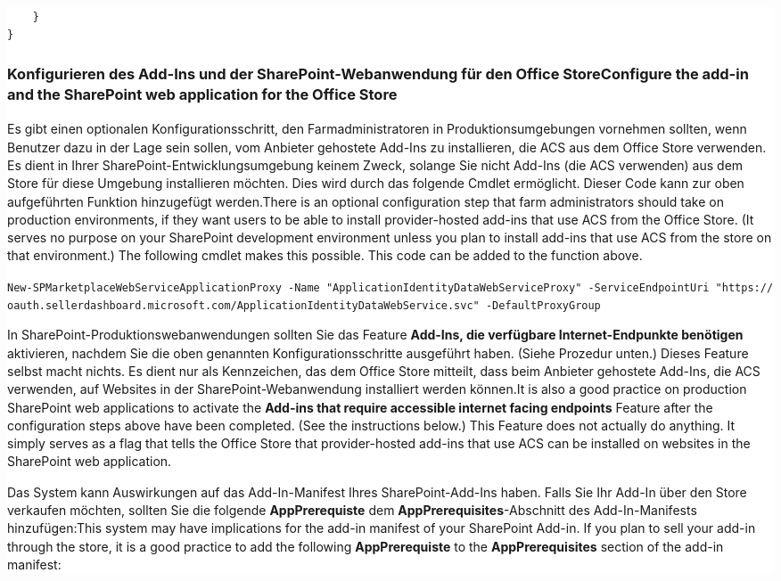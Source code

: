 ```
    }  
}
```


### <a name="configure-the-add-in-and-the-sharepoint-web-application-for-the-office-store"></a><span data-ttu-id="5782a-216">Konfigurieren des Add-Ins und der SharePoint-Webanwendung für den Office Store</span><span class="sxs-lookup"><span data-stu-id="5782a-216">Configure the add-in and the SharePoint web application for the Office Store</span></span>
<span data-ttu-id="5782a-217"><a name="function"> </a></span><span class="sxs-lookup"><span data-stu-id="5782a-217"><a name="function"> </a></span></span>

<span data-ttu-id="5782a-p119">Es gibt einen optionalen Konfigurationsschritt, den Farmadministratoren in Produktionsumgebungen vornehmen sollten, wenn Benutzer dazu in der Lage sein sollen, vom Anbieter gehostete Add-Ins zu installieren, die ACS aus dem Office Store verwenden. Es dient in Ihrer SharePoint-Entwicklungsumgebung keinem Zweck, solange Sie nicht Add-Ins (die ACS verwenden) aus dem Store für diese Umgebung installieren möchten. Dies wird durch das folgende Cmdlet ermöglicht. Dieser Code kann zur oben aufgeführten Funktion hinzugefügt werden.</span><span class="sxs-lookup"><span data-stu-id="5782a-p119">There is an optional configuration step that farm administrators should take on production environments, if they want users to be able to install provider-hosted add-ins that use ACS from the Office Store. (It serves no purpose on your SharePoint development environment unless you plan to install add-ins that use ACS from the store on that environment.) The following cmdlet makes this possible. This code can be added to the function above.</span></span>
 

 

```
New-SPMarketplaceWebServiceApplicationProxy -Name "ApplicationIdentityDataWebServiceProxy" -ServiceEndpointUri "https://oauth.sellerdashboard.microsoft.com/ApplicationIdentityDataWebService.svc" -DefaultProxyGroup

```

<span data-ttu-id="5782a-p120">In SharePoint-Produktionswebanwendungen sollten Sie das Feature **Add-Ins, die verfügbare Internet-Endpunkte benötigen** aktivieren, nachdem Sie die oben genannten Konfigurationsschritte ausgeführt haben. (Siehe Prozedur unten.) Dieses Feature selbst macht nichts. Es dient nur als Kennzeichen, das dem Office Store mitteilt, dass beim Anbieter gehostete Add-Ins, die ACS verwenden, auf Websites in der SharePoint-Webanwendung installiert werden können.</span><span class="sxs-lookup"><span data-stu-id="5782a-p120">It is also a good practice on production SharePoint web applications to activate the  **Add-ins that require accessible internet facing endpoints** Feature after the configuration steps above have been completed. (See the instructions below.) This Feature does not actually do anything. It simply serves as a flag that tells the Office Store that provider-hosted add-ins that use ACS can be installed on websites in the SharePoint web application.</span></span>
 

 
<span data-ttu-id="5782a-p121">Das System kann Auswirkungen auf das Add-In-Manifest Ihres SharePoint-Add-Ins haben. Falls Sie Ihr Add-In über den Store verkaufen möchten, sollten Sie die folgende **AppPrerequiste** dem **AppPrerequisites**-Abschnitt des Add-In-Manifests hinzufügen:</span><span class="sxs-lookup"><span data-stu-id="5782a-p121">This system may have implications for the add-in manifest of your SharePoint Add-in. If you plan to sell your add-in through the store, it is a good practice to add the following  **AppPrerequiste** to the **AppPrerequisites** section of the add-in manifest:</span></span>
 